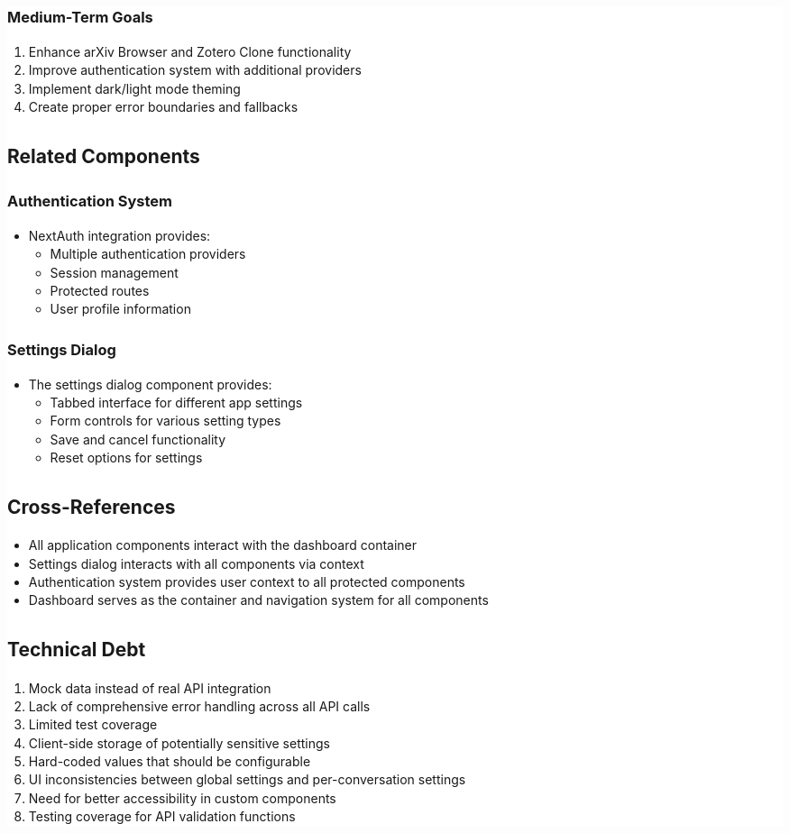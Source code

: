 ### Medium-Term Goals
1. Enhance arXiv Browser and Zotero Clone functionality
2. Improve authentication system with additional providers
3. Implement dark/light mode theming
4. Create proper error boundaries and fallbacks

## Related Components

### Authentication System
- NextAuth integration provides:
  - Multiple authentication providers
  - Session management
  - Protected routes
  - User profile information

### Settings Dialog
- The settings dialog component provides:
  - Tabbed interface for different app settings
  - Form controls for various setting types
  - Save and cancel functionality
  - Reset options for settings

## Cross-References

- All application components interact with the dashboard container
- Settings dialog interacts with all components via context
- Authentication system provides user context to all protected components
- Dashboard serves as the container and navigation system for all components

## Technical Debt

1. Mock data instead of real API integration
2. Lack of comprehensive error handling across all API calls
3. Limited test coverage
4. Client-side storage of potentially sensitive settings
5. Hard-coded values that should be configurable
6. UI inconsistencies between global settings and per-conversation settings
7. Need for better accessibility in custom components
8. Testing coverage for API validation functions